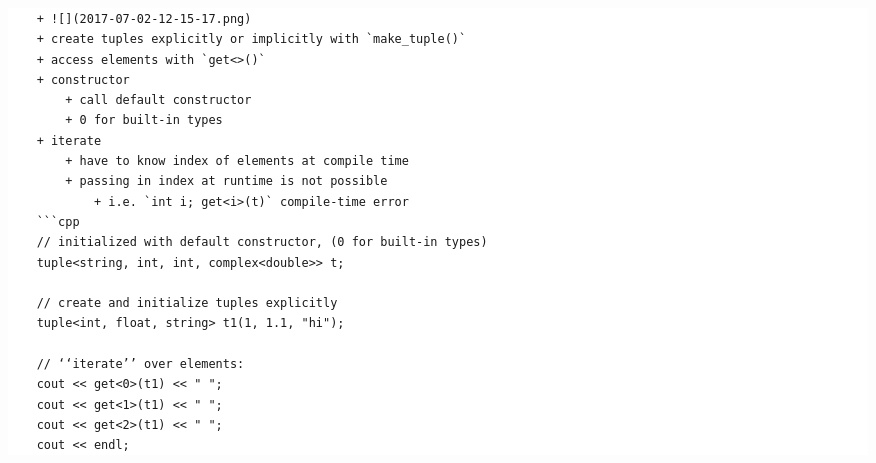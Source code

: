         + ![](2017-07-02-12-15-17.png)
        + create tuples explicitly or implicitly with `make_tuple()`
        + access elements with `get<>()`
        + constructor 
            + call default constructor 
            + 0 for built-in types
        + iterate
            + have to know index of elements at compile time 
            + passing in index at runtime is not possible 
                + i.e. `int i; get<i>(t)` compile-time error
        ```cpp 
        // initialized with default constructor, (0 for built-in types)
        tuple<string, int, int, complex<double>> t;

        // create and initialize tuples explicitly
        tuple<int, float, string> t1(1, 1.1, "hi");
        
        // ‘‘iterate’’ over elements:
        cout << get<0>(t1) << " ";
        cout << get<1>(t1) << " ";
        cout << get<2>(t1) << " ";
        cout << endl;
